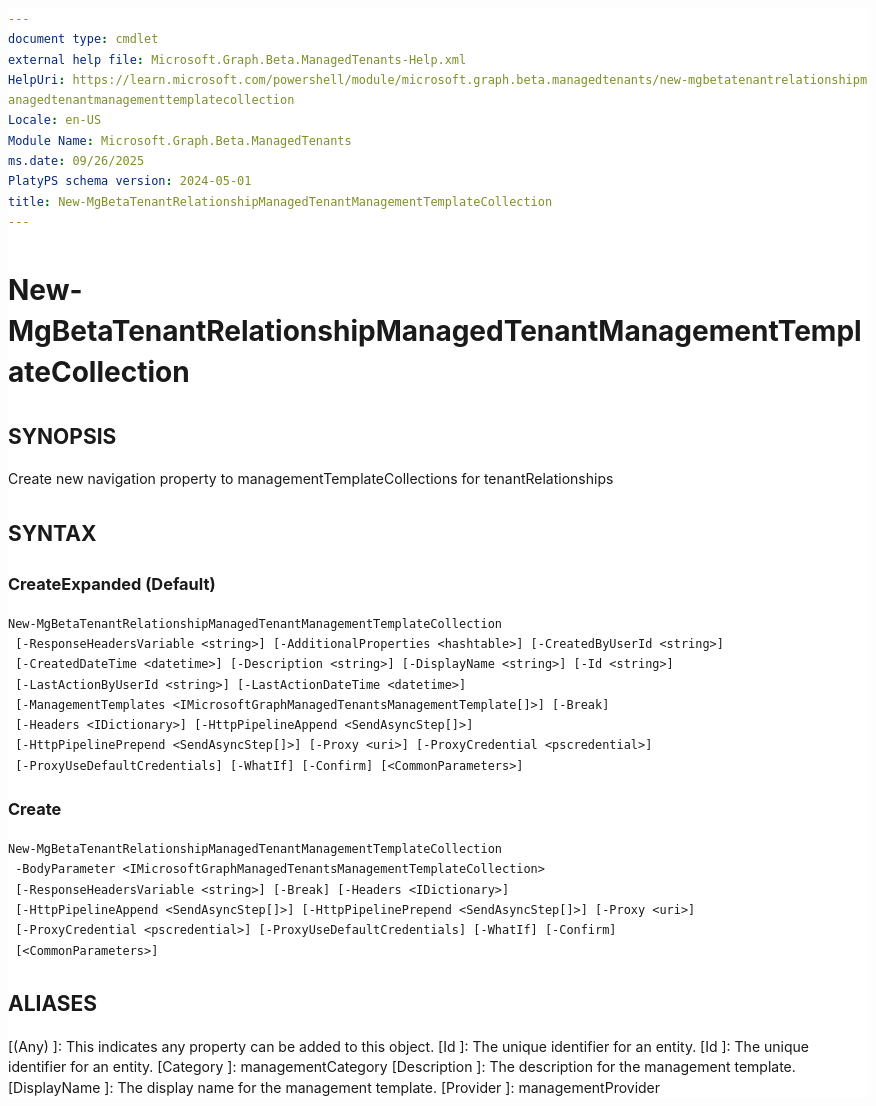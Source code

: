 ```yaml
---
document type: cmdlet
external help file: Microsoft.Graph.Beta.ManagedTenants-Help.xml
HelpUri: https://learn.microsoft.com/powershell/module/microsoft.graph.beta.managedtenants/new-mgbetatenantrelationshipmanagedtenantmanagementtemplatecollection
Locale: en-US
Module Name: Microsoft.Graph.Beta.ManagedTenants
ms.date: 09/26/2025
PlatyPS schema version: 2024-05-01
title: New-MgBetaTenantRelationshipManagedTenantManagementTemplateCollection
---
```


# New-MgBetaTenantRelationshipManagedTenantManagementTemplateCollection

## SYNOPSIS

Create new navigation property to managementTemplateCollections for tenantRelationships

## SYNTAX

### CreateExpanded (Default)

```
New-MgBetaTenantRelationshipManagedTenantManagementTemplateCollection
 [-ResponseHeadersVariable <string>] [-AdditionalProperties <hashtable>] [-CreatedByUserId <string>]
 [-CreatedDateTime <datetime>] [-Description <string>] [-DisplayName <string>] [-Id <string>]
 [-LastActionByUserId <string>] [-LastActionDateTime <datetime>]
 [-ManagementTemplates <IMicrosoftGraphManagedTenantsManagementTemplate[]>] [-Break]
 [-Headers <IDictionary>] [-HttpPipelineAppend <SendAsyncStep[]>]
 [-HttpPipelinePrepend <SendAsyncStep[]>] [-Proxy <uri>] [-ProxyCredential <pscredential>]
 [-ProxyUseDefaultCredentials] [-WhatIf] [-Confirm] [<CommonParameters>]
```

### Create

```
New-MgBetaTenantRelationshipManagedTenantManagementTemplateCollection
 -BodyParameter <IMicrosoftGraphManagedTenantsManagementTemplateCollection>
 [-ResponseHeadersVariable <string>] [-Break] [-Headers <IDictionary>]
 [-HttpPipelineAppend <SendAsyncStep[]>] [-HttpPipelinePrepend <SendAsyncStep[]>] [-Proxy <uri>]
 [-ProxyCredential <pscredential>] [-ProxyUseDefaultCredentials] [-WhatIf] [-Confirm]
 [<CommonParameters>]
```

## ALIASES


  [(Any) <Object>]: This indicates any property can be added to this object.
  [Id <String>]: The unique identifier for an entity.
  [Id <String>]: The unique identifier for an entity.
  [Category <String>]: managementCategory
  [Description <String>]: The description for the management template.
  [DisplayName <String>]: The display name for the management template.
  [Provider <String>]: managementProvider